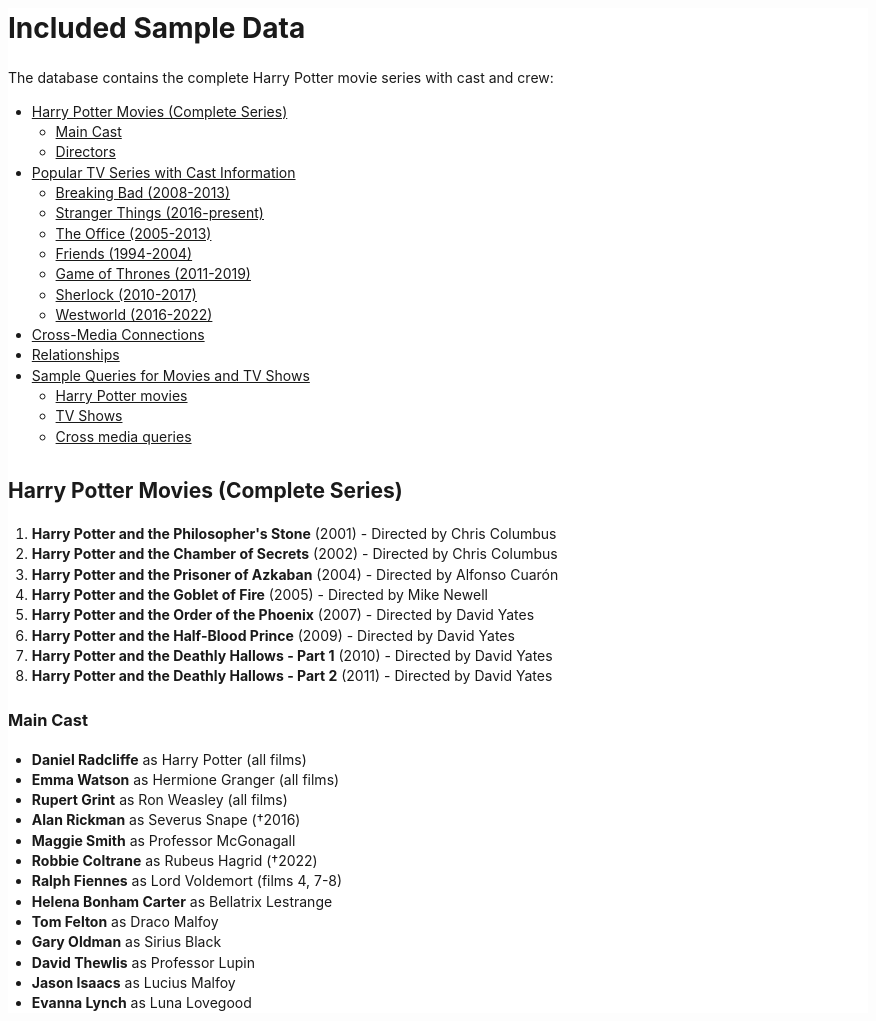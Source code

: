 # Included Sample Data

The database contains the complete Harry Potter movie series with cast and crew:



- [Harry Potter Movies (Complete Series)](#harry-potter-movies-complete-series)
  - [Main Cast](#main-cast)
  - [Directors](#directors)
- [Popular TV Series with Cast Information](#popular-tv-series-with-cast-information)
  - [Breaking Bad (2008-2013)](#breaking-bad-2008-2013)
  - [Stranger Things (2016-present)](#stranger-things-2016-present)
  - [The Office (2005-2013)](#the-office-2005-2013)
  - [Friends (1994-2004)](#friends-1994-2004)
  - [Game of Thrones (2011-2019)](#game-of-thrones-2011-2019)
  - [Sherlock (2010-2017)](#sherlock-2010-2017)
  - [Westworld (2016-2022)](#westworld-2016-2022)
- [Cross-Media Connections](#cross-media-connections)
- [Relationships](#relationships)
- [Sample Queries for Movies and TV Shows](#sample-queries-for-movies-and-tv-shows)
  - [Harry Potter movies](#harry-potter-movies)
  - [TV Shows](#tv-shows)
  - [Cross media queries](#cross-media-queries)



## Harry Potter Movies (Complete Series)

1. **Harry Potter and the Philosopher's Stone** (2001) - Directed by Chris Columbus
2. **Harry Potter and the Chamber of Secrets** (2002) - Directed by Chris Columbus
3. **Harry Potter and the Prisoner of Azkaban** (2004) - Directed by Alfonso Cuarón
4. **Harry Potter and the Goblet of Fire** (2005) - Directed by Mike Newell
5. **Harry Potter and the Order of the Phoenix** (2007) - Directed by David Yates
6. **Harry Potter and the Half-Blood Prince** (2009) - Directed by David Yates
7. **Harry Potter and the Deathly Hallows - Part 1** (2010) - Directed by David Yates
8. **Harry Potter and the Deathly Hallows - Part 2** (2011) - Directed by David Yates

### Main Cast

- **Daniel Radcliffe** as Harry Potter (all films)
- **Emma Watson** as Hermione Granger (all films)
- **Rupert Grint** as Ron Weasley (all films)
- **Alan Rickman** as Severus Snape (†2016)
- **Maggie Smith** as Professor McGonagall
- **Robbie Coltrane** as Rubeus Hagrid (†2022)
- **Ralph Fiennes** as Lord Voldemort (films 4, 7-8)
- **Helena Bonham Carter** as Bellatrix Lestrange
- **Tom Felton** as Draco Malfoy
- **Gary Oldman** as Sirius Black
- **David Thewlis** as Professor Lupin
- **Jason Isaacs** as Lucius Malfoy
- **Evanna Lynch** as Luna Lovegood
